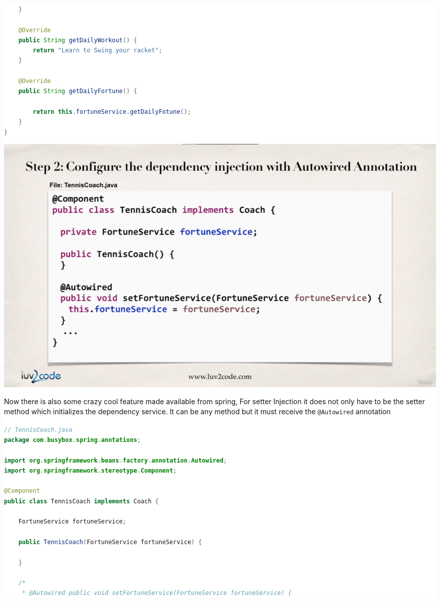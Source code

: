 ```java
	}

	@Override
	public String getDailyWorkout() {
		return "Learn to Swing your racket";
	}

	@Override
	public String getDailyFortune() {

		return this.fortuneService.getDailyFotune();
	}
}

```

![](Pasted%20image%2020240704152706.png)

Now there is also some crazy cool feature made available from spring, For setter Injection it does not only have to be the setter method which initializes the dependency service. It can be any method but it must receive the `@Autowired` annotation

```java
// TennisCoach.java 
package com.busybox.spring.anotations;

import org.springframework.beans.factory.annotation.Autowired;
import org.springframework.stereotype.Component;

@Component
public class TennisCoach implements Coach {

	FortuneService fortuneService;

	public TennisCoach(FortuneService fortuneService) {

	}

	/*
	 * @Autowired public void setFortuneService(FortuneService fortuneService) {
```